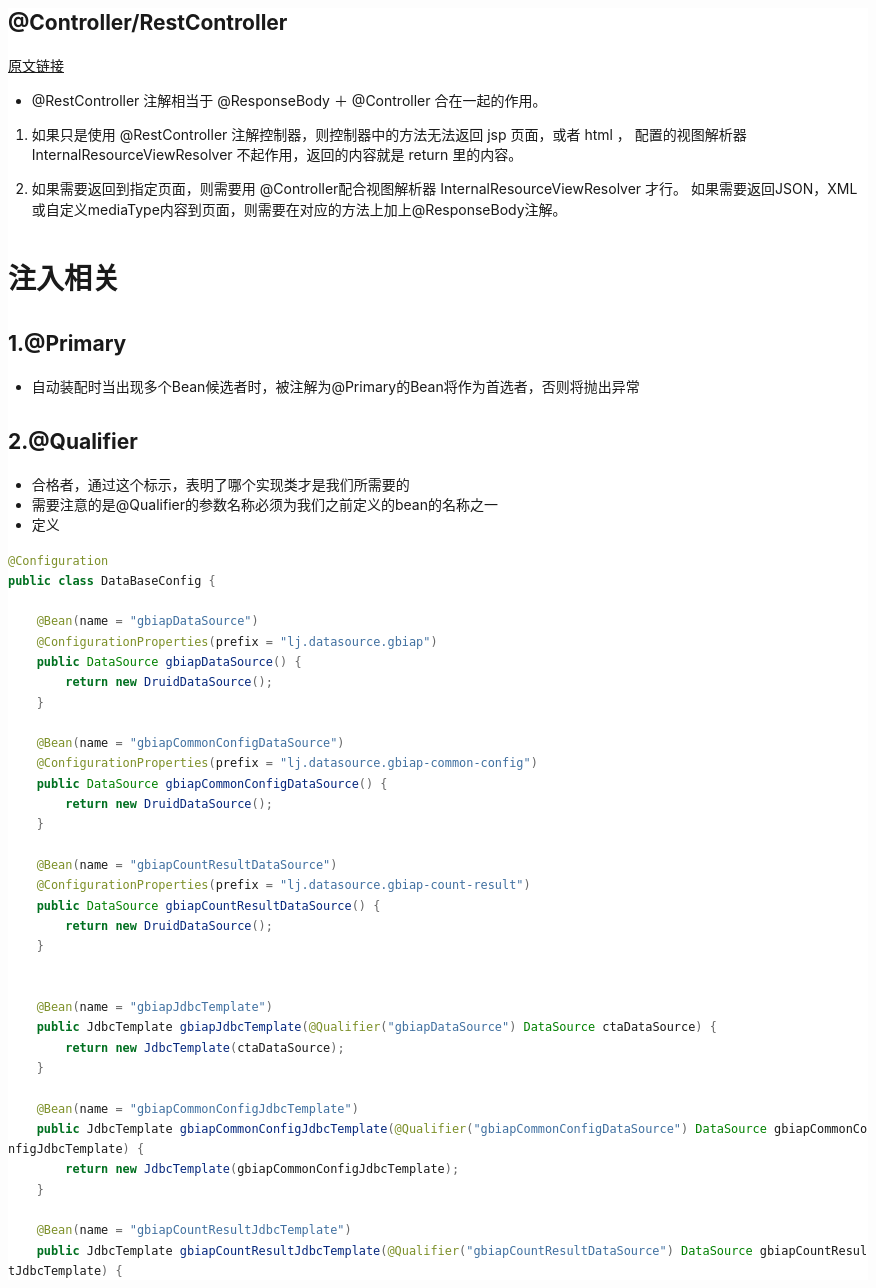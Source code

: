 

## @Controller/RestController 

[原文链接](https://www.cnblogs.com/shuaifing/p/8119664.html)

- @RestController 注解相当于 @ResponseBody ＋ @Controller 合在一起的作用。

1) 如果只是使用 @RestController 注解控制器，则控制器中的方法无法返回 jsp 页面，或者 html ，
			配置的视图解析器 InternalResourceViewResolver 不起作用，返回的内容就是 return 里的内容。
		 

2) 如果需要返回到指定页面，则需要用 @Controller配合视图解析器 InternalResourceViewResolver 才行。
		如果需要返回JSON，XML或自定义mediaType内容到页面，则需要在对应的方法上加上@ResponseBody注解。



# 注入相关

## 1.@Primary

- 自动装配时当出现多个Bean候选者时，被注解为@Primary的Bean将作为首选者，否则将抛出异常 

## 2.@Qualifier

- 合格者，通过这个标示，表明了哪个实现类才是我们所需要的
- 需要注意的是@Qualifier的参数名称必须为我们之前定义的bean的名称之一
- 定义

```java
@Configuration
public class DataBaseConfig {

    @Bean(name = "gbiapDataSource")
    @ConfigurationProperties(prefix = "lj.datasource.gbiap")
    public DataSource gbiapDataSource() {
        return new DruidDataSource();
    }

    @Bean(name = "gbiapCommonConfigDataSource")
    @ConfigurationProperties(prefix = "lj.datasource.gbiap-common-config")
    public DataSource gbiapCommonConfigDataSource() {
        return new DruidDataSource();
    }

    @Bean(name = "gbiapCountResultDataSource")
    @ConfigurationProperties(prefix = "lj.datasource.gbiap-count-result")
    public DataSource gbiapCountResultDataSource() {
        return new DruidDataSource();
    }


    @Bean(name = "gbiapJdbcTemplate")
    public JdbcTemplate gbiapJdbcTemplate(@Qualifier("gbiapDataSource") DataSource ctaDataSource) {
        return new JdbcTemplate(ctaDataSource);
    }

    @Bean(name = "gbiapCommonConfigJdbcTemplate")
    public JdbcTemplate gbiapCommonConfigJdbcTemplate(@Qualifier("gbiapCommonConfigDataSource") DataSource gbiapCommonConfigJdbcTemplate) {
        return new JdbcTemplate(gbiapCommonConfigJdbcTemplate);
    }

    @Bean(name = "gbiapCountResultJdbcTemplate")
    public JdbcTemplate gbiapCountResultJdbcTemplate(@Qualifier("gbiapCountResultDataSource") DataSource gbiapCountResultJdbcTemplate) {
```